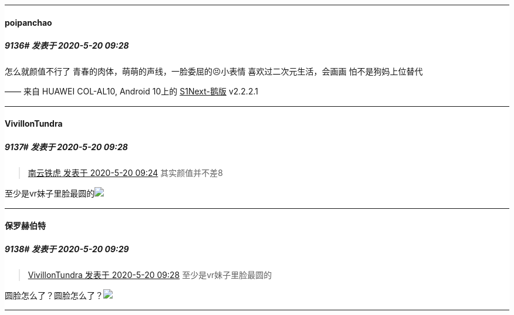 





-----

####  poipanchao  
##### 9136#       发表于 2020-5-20 09:28




怎么就颜值不行了
青春的肉体，萌萌的声线，一脸委屈的😣小表情
喜欢过二次元生活，会画画
怕不是狗妈上位替代

—— 来自 HUAWEI COL-AL10, Android 10上的 [S1Next-鹅版](https://github.com/ykrank/S1-Next/releases) v2.2.2.1







-----

####  VivillonTundra  
##### 9137#       发表于 2020-5-20 09:28



<blockquote><a href="httphttps://bbs.saraba1st.com/2b/forum.php?mod=redirect&amp;goto=findpost&amp;pid=47484865&amp;ptid=1934528" target="_blank">南云铁虎 发表于 2020-5-20 09:24</a>
其实颜值并不差8</blockquote>
至少是vr妹子里脸最圆的<img src="https://static.saraba1st.com/image/smiley/face2017/071.png" referrerpolicy="no-referrer">







-----

####  保罗赫伯特  
##### 9138#       发表于 2020-5-20 09:29



<blockquote><a href="httphttps://bbs.saraba1st.com/2b/forum.php?mod=redirect&amp;goto=findpost&amp;pid=47484910&amp;ptid=1934528" target="_blank">VivillonTundra 发表于 2020-5-20 09:28</a>
至少是vr妹子里脸最圆的</blockquote>
圆脸怎么了？圆脸怎么了？<img src="https://static.saraba1st.com/image/smiley/face2017/067.png" referrerpolicy="no-referrer">







-----

